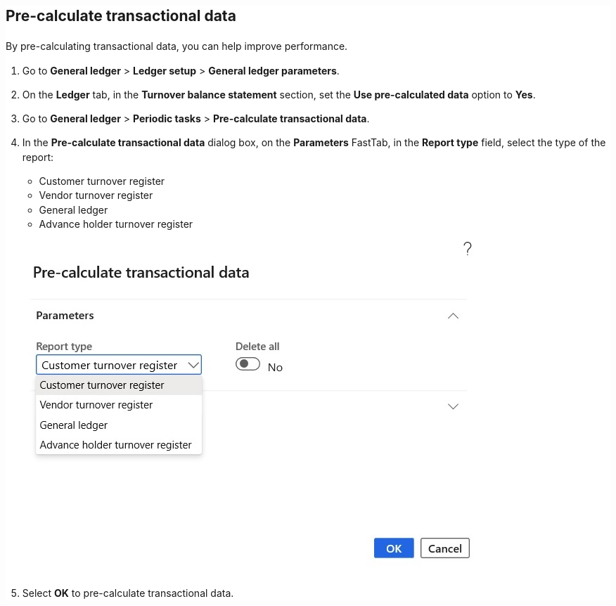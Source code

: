 ## Pre-calculate transactional data

By pre-calculating transactional data, you can help improve performance.

1. Go to **General ledger** \> **Ledger setup** \> **General ledger parameters**.
2. On the **Ledger** tab, in the **Turnover balance statement** section, set the **Use pre-calculated data** option to **Yes**.
3. Go to **General ledger** \> **Periodic tasks** \> **Pre-calculate transactional data**.
4. In the **Pre-calculate transactional data** dialog box, on the **Parameters** FastTab, in the **Report type** field, select the type of the report:

    - Customer turnover register
    - Vendor turnover register
    - General ledger
    - Advance holder turnover register

    ![Pre-calculate transactional data dialog box](media/11_Pre-calculate_transactional_data.jpg)

5. Select **OK** to pre-calculate transactional data.
